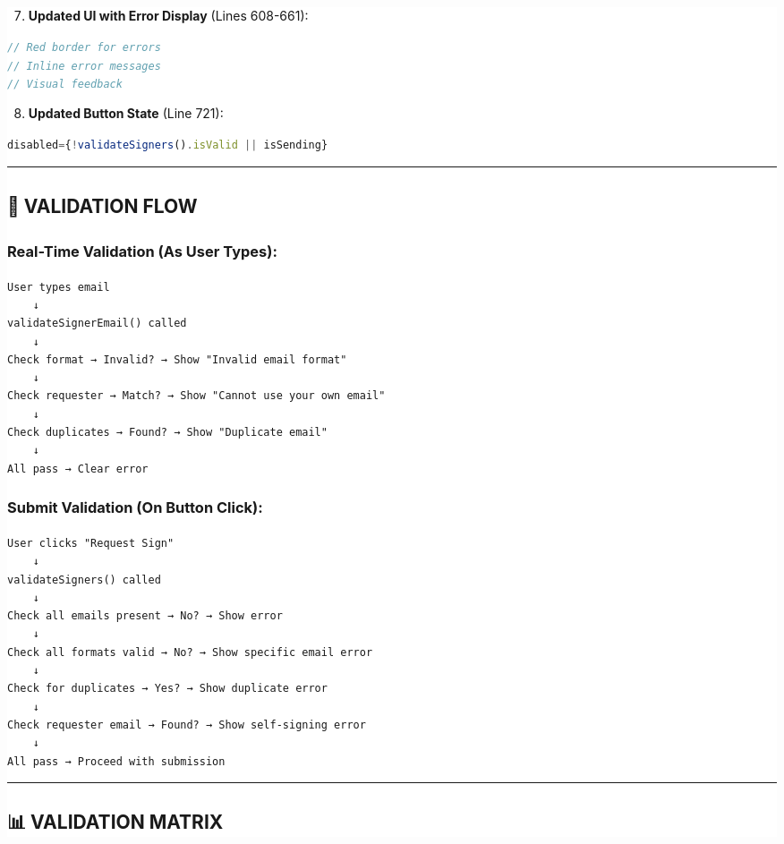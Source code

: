 7. **Updated UI with Error Display** (Lines 608-661):
```typescript
// Red border for errors
// Inline error messages
// Visual feedback
```

8. **Updated Button State** (Line 721):
```typescript
disabled={!validateSigners().isValid || isSending}
```

---

## 🧪 **VALIDATION FLOW**

### **Real-Time Validation (As User Types)**:
```
User types email
    ↓
validateSignerEmail() called
    ↓
Check format → Invalid? → Show "Invalid email format"
    ↓
Check requester → Match? → Show "Cannot use your own email"
    ↓
Check duplicates → Found? → Show "Duplicate email"
    ↓
All pass → Clear error
```

### **Submit Validation (On Button Click)**:
```
User clicks "Request Sign"
    ↓
validateSigners() called
    ↓
Check all emails present → No? → Show error
    ↓
Check all formats valid → No? → Show specific email error
    ↓
Check for duplicates → Yes? → Show duplicate error
    ↓
Check requester email → Found? → Show self-signing error
    ↓
All pass → Proceed with submission
```

---

## 📊 **VALIDATION MATRIX**
